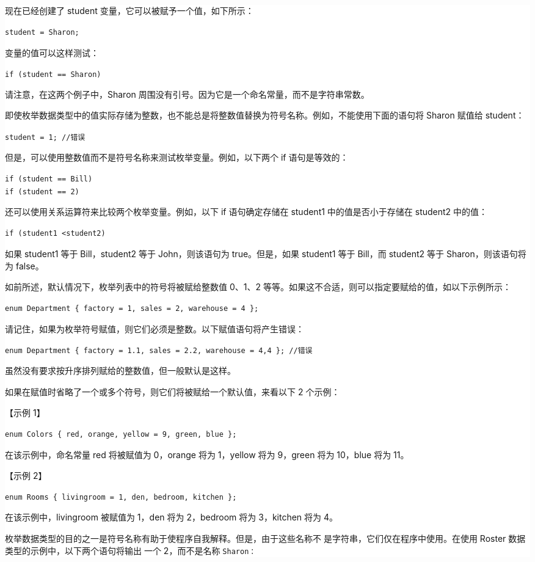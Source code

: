 现在已经创建了 student 变量，它可以被赋予一个值，如下所示：

`student = Sharon;`

变量的值可以这样测试：

`if (student == Sharon)`

请注意，在这两个例子中，Sharon 周围没有引号。因为它是一个命名常量，而不是字符串常数。

即使枚举数据类型中的值实际存储为整数，也不能总是将整数值替换为符号名称。例如，不能使用下面的语句将 Sharon 赋值给 student：

```
student = 1; //错误
```

但是，可以使用整数值而不是符号名称来测试枚举变量。例如，以下两个 if 语句是等效的：

```
if (student == Bill)
if (student == 2)
```

还可以使用关系运算符来比较两个枚举变量。例如，以下 if 语句确定存储在 student1 中的值是否小于存储在 student2 中的值：

```
if (student1 <student2)
```

如果 student1 等于 Bill，student2 等于 John，则该语句为 true。但是，如果 student1 等于 Bill，而 student2 等于 Sharon，则该语句将为 false。

如前所述，默认情况下，枚举列表中的符号将被赋给整数值 0、1、2 等等。如果这不合适，则可以指定要赋给的值，如以下示例所示：

```
enum Department { factory = 1, sales = 2, warehouse = 4 };
```

请记住，如果为枚举符号赋值，则它们必须是整数。以下赋值语句将产生错误：

```
enum Department { factory = 1.1, sales = 2.2, warehouse = 4,4 }; //错误
```

虽然没有要求按升序排列赋给的整数值，但一般默认是这样。

如果在赋值时省略了一个或多个符号，则它们将被赋给一个默认值，来看以下 2 个示例：

【示例 1】

```
enum Colors { red, orange, yellow = 9, green, blue };
```

在该示例中，命名常量 red 将被赋值为 0，orange 将为 1，yellow 将为 9，green 将为 10，blue 将为 11。

【示例 2】

```
enum Rooms { livingroom = 1, den, bedroom, kitchen };
```

在该示例中，livingroom 被赋值为 1，den 将为 2，bedroom 将为 3，kitchen 将为 4。

枚举数据类型的目的之一是符号名称有助于使程序自我解释。但是，由于这些名称不 是字符串，它们仅在程序中使用。在使用 Roster 数据类型的示例中，以下两个语句将输出 一个 2，而不是名称 `Sharon：`
